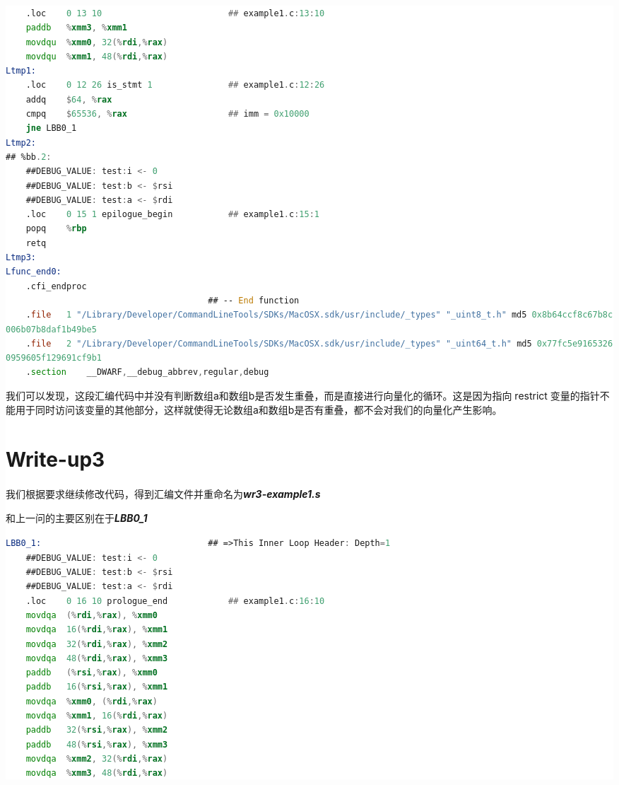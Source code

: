 ```asm
	.loc	0 13 10                         ## example1.c:13:10
	paddb	%xmm3, %xmm1
	movdqu	%xmm0, 32(%rdi,%rax)
	movdqu	%xmm1, 48(%rdi,%rax)
Ltmp1:
	.loc	0 12 26 is_stmt 1               ## example1.c:12:26
	addq	$64, %rax
	cmpq	$65536, %rax                    ## imm = 0x10000
	jne	LBB0_1
Ltmp2:
## %bb.2:
	##DEBUG_VALUE: test:i <- 0
	##DEBUG_VALUE: test:b <- $rsi
	##DEBUG_VALUE: test:a <- $rdi
	.loc	0 15 1 epilogue_begin           ## example1.c:15:1
	popq	%rbp
	retq
Ltmp3:
Lfunc_end0:
	.cfi_endproc
                                        ## -- End function
	.file	1 "/Library/Developer/CommandLineTools/SDKs/MacOSX.sdk/usr/include/_types" "_uint8_t.h" md5 0x8b64ccf8c67b8c006b07b8daf1b49be5
	.file	2 "/Library/Developer/CommandLineTools/SDKs/MacOSX.sdk/usr/include/_types" "_uint64_t.h" md5 0x77fc5e91653260959605f129691cf9b1
	.section	__DWARF,__debug_abbrev,regular,debug

```

我们可以发现，这段汇编代码中并没有判断数组a和数组b是否发生重叠，而是直接进行向量化的循环。这是因为指向 restrict 变量的指针不能用于同时访问该变量的其他部分，这样就使得无论数组a和数组b是否有重叠，都不会对我们的向量化产生影响。



# Write-up3

我们根据要求继续修改代码，得到汇编文件并重命名为***wr3-example1.s***

和上一问的主要区别在于***LBB0_1***

```asm
LBB0_1:                                 ## =>This Inner Loop Header: Depth=1
	##DEBUG_VALUE: test:i <- 0
	##DEBUG_VALUE: test:b <- $rsi
	##DEBUG_VALUE: test:a <- $rdi
	.loc	0 16 10 prologue_end            ## example1.c:16:10
	movdqa	(%rdi,%rax), %xmm0
	movdqa	16(%rdi,%rax), %xmm1
	movdqa	32(%rdi,%rax), %xmm2
	movdqa	48(%rdi,%rax), %xmm3
	paddb	(%rsi,%rax), %xmm0
	paddb	16(%rsi,%rax), %xmm1
	movdqa	%xmm0, (%rdi,%rax)
	movdqa	%xmm1, 16(%rdi,%rax)
	paddb	32(%rsi,%rax), %xmm2
	paddb	48(%rsi,%rax), %xmm3
	movdqa	%xmm2, 32(%rdi,%rax)
	movdqa	%xmm3, 48(%rdi,%rax)
```
